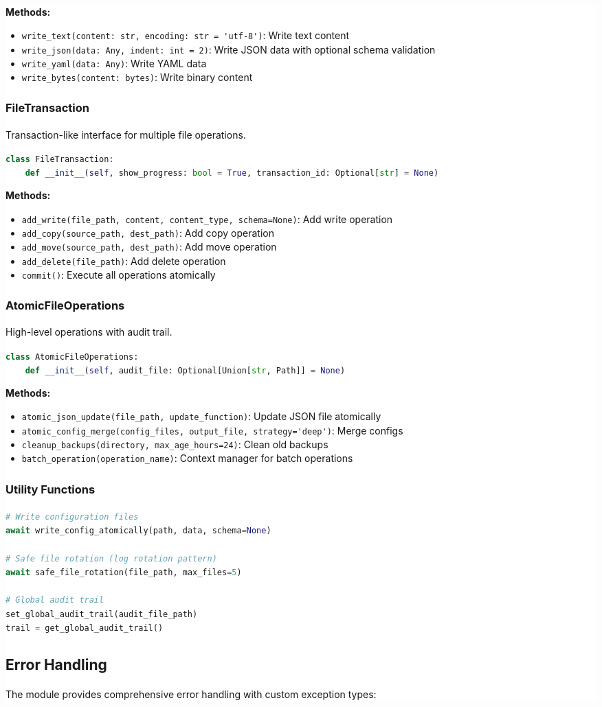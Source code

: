 **Methods:**
- `write_text(content: str, encoding: str = 'utf-8')`: Write text content
- `write_json(data: Any, indent: int = 2)`: Write JSON data with optional schema validation
- `write_yaml(data: Any)`: Write YAML data
- `write_bytes(content: bytes)`: Write binary content

### FileTransaction

Transaction-like interface for multiple file operations.

```python
class FileTransaction:
    def __init__(self, show_progress: bool = True, transaction_id: Optional[str] = None)
```

**Methods:**
- `add_write(file_path, content, content_type, schema=None)`: Add write operation
- `add_copy(source_path, dest_path)`: Add copy operation
- `add_move(source_path, dest_path)`: Add move operation
- `add_delete(file_path)`: Add delete operation
- `commit()`: Execute all operations atomically

### AtomicFileOperations

High-level operations with audit trail.

```python
class AtomicFileOperations:
    def __init__(self, audit_file: Optional[Union[str, Path]] = None)
```

**Methods:**
- `atomic_json_update(file_path, update_function)`: Update JSON file atomically
- `atomic_config_merge(config_files, output_file, strategy='deep')`: Merge configs
- `cleanup_backups(directory, max_age_hours=24)`: Clean old backups
- `batch_operation(operation_name)`: Context manager for batch operations

### Utility Functions

```python
# Write configuration files
await write_config_atomically(path, data, schema=None)

# Safe file rotation (log rotation pattern)
await safe_file_rotation(file_path, max_files=5)

# Global audit trail
set_global_audit_trail(audit_file_path)
trail = get_global_audit_trail()
```

## Error Handling

The module provides comprehensive error handling with custom exception types:
